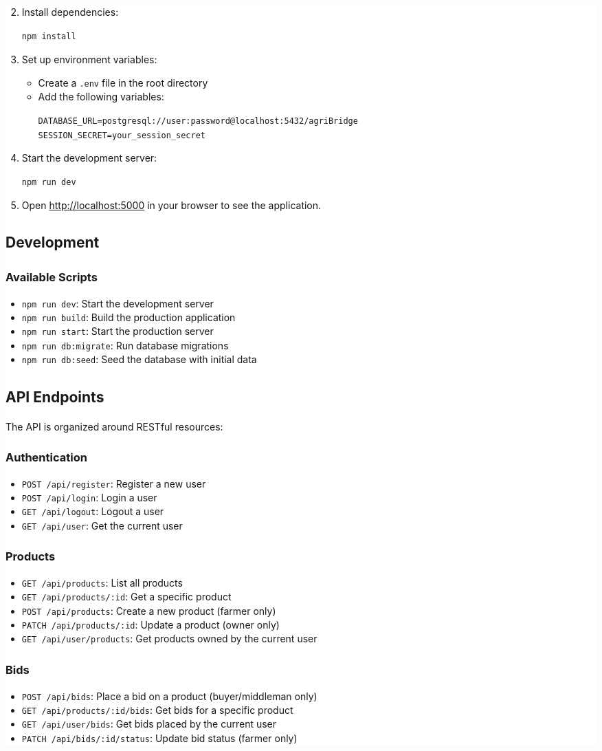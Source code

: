 2. Install dependencies:
   ```
   npm install
   ```

3. Set up environment variables:
   - Create a `.env` file in the root directory
   - Add the following variables:
     ```
     DATABASE_URL=postgresql://user:password@localhost:5432/agriBridge
     SESSION_SECRET=your_session_secret
     ```

4. Start the development server:
   ```
   npm run dev
   ```

5. Open [http://localhost:5000](http://localhost:5000) in your browser to see the application.

## Development

### Available Scripts

- `npm run dev`: Start the development server
- `npm run build`: Build the production application
- `npm run start`: Start the production server
- `npm run db:migrate`: Run database migrations
- `npm run db:seed`: Seed the database with initial data

## API Endpoints

The API is organized around RESTful resources:

### Authentication

- `POST /api/register`: Register a new user
- `POST /api/login`: Login a user
- `GET /api/logout`: Logout a user
- `GET /api/user`: Get the current user

### Products

- `GET /api/products`: List all products
- `GET /api/products/:id`: Get a specific product
- `POST /api/products`: Create a new product (farmer only)
- `PATCH /api/products/:id`: Update a product (owner only)
- `GET /api/user/products`: Get products owned by the current user

### Bids

- `POST /api/bids`: Place a bid on a product (buyer/middleman only)
- `GET /api/products/:id/bids`: Get bids for a specific product
- `GET /api/user/bids`: Get bids placed by the current user
- `PATCH /api/bids/:id/status`: Update bid status (farmer only)
